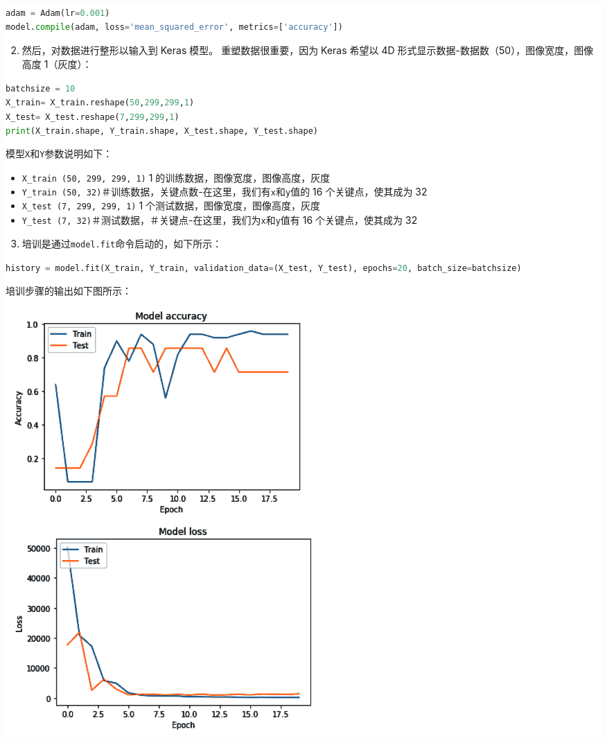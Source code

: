 ```py
adam = Adam(lr=0.001)
model.compile(adam, loss='mean_squared_error', metrics=['accuracy'])
```

2.  然后，对数据进行整形以输入到 Keras 模型。 重塑数据很重要，因为 Keras 希望以 4D 形式显示数据-数据数（50），图像宽度，图像高度 1（灰度）：

```py
batchsize = 10
X_train= X_train.reshape(50,299,299,1)
X_test= X_test.reshape(7,299,299,1)
print(X_train.shape, Y_train.shape, X_test.shape, Y_test.shape)
```

模型`X`和`Y`参数说明如下：

*   `X_train (50, 299, 299, 1)` 1 的训练数据，图像宽度，图像高度，灰度
*   `Y_train (50, 32)`＃训练数据，关键点数-在这里，我们有`x`和`y`值的 16 个关键点，使其成为 32
*   `X_test (7, 299, 299, 1)` 1 个测试数据，图像宽度，图像高度，灰度
*   `Y_test (7, 32)`＃测试数据，＃关键点-在这里，我们为`x`和`y`值有 16 个关键点，使其成为 32

3.  培训是通过`model.fit`命令启动的，如下所示：

```py
history = model.fit(X_train, Y_train, validation_data=(X_test, Y_test), epochs=20, batch_size=batchsize)
```

培训步骤的输出如下图所示：

![](img/a8cdd063-4fe6-42c2-a2f6-56da65b79169.png)
